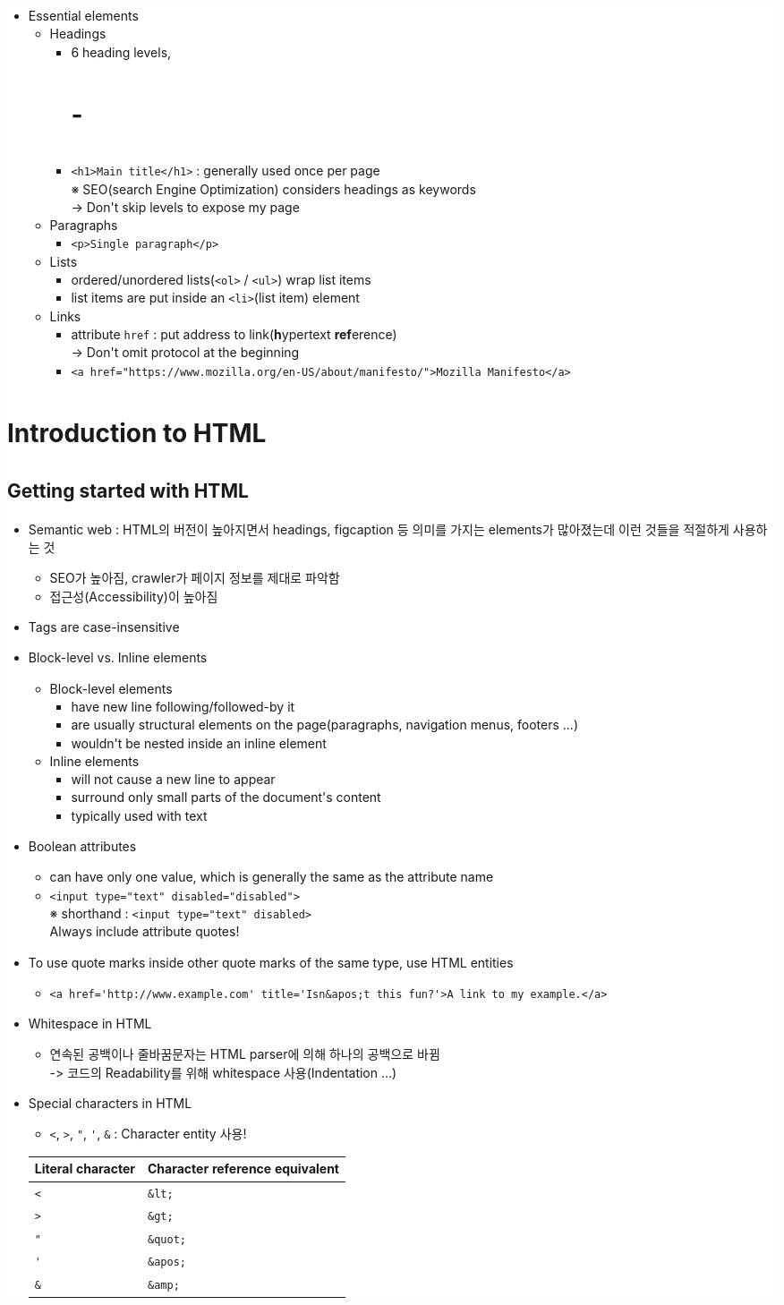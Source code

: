 - Essential elements
	- Headings
		- 6 heading levels, <h1>-<h6>
		- `<h1>Main title</h1>` : generally used once per page  
		※ SEO(search Engine Optimization) considers headings as keywords  
		-> Don't skip levels to expose my page
	- Paragraphs
		- `<p>Single paragraph</p>`
	- Lists
		- ordered/unordered lists(`<ol>` / `<ul>`) wrap list items
		- list items are put inside an `<li>`(list item) element
	- Links
		- attribute `href` : put address to link(**h**ypertext **ref**erence)  
		-> Don't omit protocol at the beginning
		- `<a href="https://www.mozilla.org/en-US/about/manifesto/">Mozilla Manifesto</a>`
		

# Introduction to HTML
## Getting started with HTML
- Semantic web : HTML의 버전이 높아지면서 headings, figcaption 등 의미를 가지는 elements가 많아졌는데 이런 것들을 적절하게 사용하는 것
	- SEO가 높아짐, crawler가 페이지 정보를 제대로 파악함
	- 접근성(Accessibility)이 높아짐

- Tags are case-insensitive

- Block-level vs. Inline elements
	- Block-level elements
		- have new line following/followed-by it
		- are usually structural elements on the page(paragraphs, navigation menus, footers ...)
		- wouldn't be nested inside an inline element
	- Inline elements
		- will not cause a new line to appear
		- surround only small parts of the document's content
		- typically used with text

- Boolean attributes
	- can have only one value, which is generally the same as the attribute name
	- `<input type="text" disabled="disabled">`  
	※ shorthand : `<input type="text" disabled>`  
	Always include attribute quotes!

- To use quote marks inside other quote marks of the same type, use HTML entities
	- `<a href='http://www.example.com' title='Isn&apos;t this fun?'>A link to my example.</a>`

- Whitespace in HTML
	- 연속된 공백이나 줄바꿈문자는 HTML parser에 의해 하나의 공백으로 바뀜  
	-> 코드의 Readability를 위해 whitespace 사용(Indentation ...)

- Special characters in HTML
	- `<`, `>`, `"`, `'`, `&` : Character entity 사용!
	
	| Literal character | Character reference equivalent |
	| :--- | :--- |
	| `<` | `&lt;` |
	| `>` | `&gt;` |
	| `"` | `&quot;` |
	| `'` | `&apos;` |
	| `&` | `&amp;` |
	